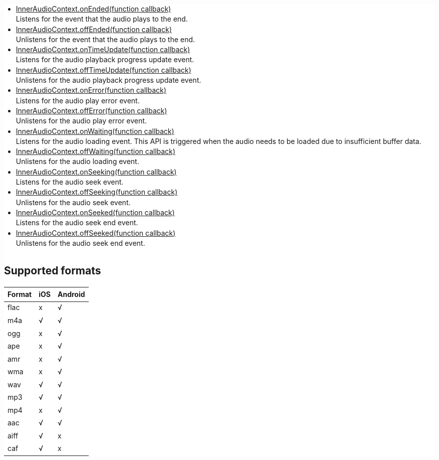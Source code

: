 - [InnerAudioContext.onEnded(function callback)](doc:audio#inneraudiocontextonendedfunction-callback)  
  Listens for the event that the audio plays to the end.
- [InnerAudioContext.offEnded(function callback)](doc:audio#inneraudiocontextoffendedfunction-callback)  
  Unlistens for the event that the audio plays to the end.
- [InnerAudioContext.onTimeUpdate(function callback)](doc:audio#inneraudiocontextontimeupdatefunction-callback)  
  Listens for the audio playback progress update event.
- [InnerAudioContext.offTimeUpdate(function callback)](doc:audio#inneraudiocontextofftimeupdatefunction-callback)  
  Unlistens for the audio playback progress update event.
- [InnerAudioContext.onError(function callback)](doc:audio#inneraudiocontextonerrorfunction-callback)  
  Listens for the audio play error event.
- [InnerAudioContext.offError(function callback)](doc:audio#inneraudiocontextofferrorfunction-callback)  
  Unlistens for the audio play error event.
- [InnerAudioContext.onWaiting(function callback)](doc:audio#inneraudiocontextonwaitingfunction-callback)  
  Listens for the audio loading event. This API is triggered when the audio needs to be loaded due to insufficient buffer data.
- [InnerAudioContext.offWaiting(function callback)](doc:audio#offwaiting)  
  Unlistens for the audio loading event.
- [InnerAudioContext.onSeeking(function callback)](doc:audio#onseeking)  
  Listens for the audio seek event.
- [InnerAudioContext.offSeeking(function callback)](doc:audio#offseeking)  
  Unlistens for the audio seek event.
- [InnerAudioContext.onSeeked(function callback)](doc:audio#onseeked)  
  Listens for the audio seek end event.
- [InnerAudioContext.offSeeked(function callback)](doc:audio#offseeked)  
  Unlistens for the audio seek end event.

## Supported formats

| Format | iOS | Android |
| :----- | :-- | :------ |
| flac   | x   | √       |
| m4a    | √   | √       |
| ogg    | x   | √       |
| ape    | x   | √       |
| amr    | x   | √       |
| wma    | x   | √       |
| wav    | √   | √       |
| mp3    | √   | √       |
| mp4    | x   | √       |
| aac    | √   | √       |
| aiff   | √   | x       |
| caf    | √   | x       |
